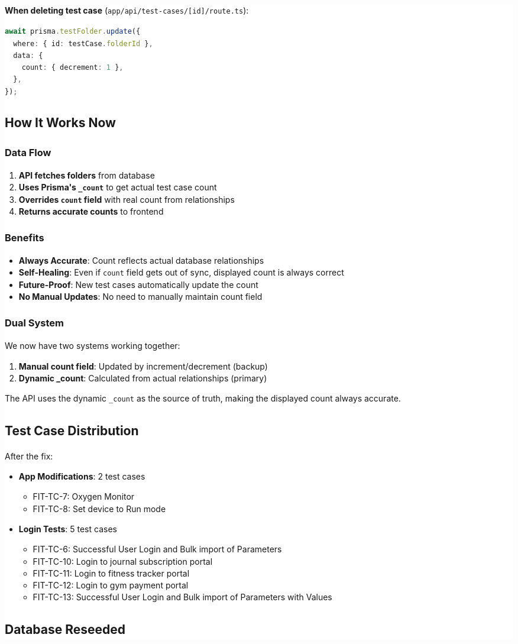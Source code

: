 **When deleting test case** (`app/api/test-cases/[id]/route.ts`):

```typescript
await prisma.testFolder.update({
  where: { id: testCase.folderId },
  data: {
    count: { decrement: 1 },
  },
});
```

## How It Works Now

### Data Flow

1. **API fetches folders** from database
2. **Uses Prisma's `_count`** to get actual test case count
3. **Overrides `count` field** with real count from relationships
4. **Returns accurate counts** to frontend

### Benefits

- **Always Accurate**: Count reflects actual database relationships
- **Self-Healing**: Even if `count` field gets out of sync, displayed count is always correct
- **Future-Proof**: New test cases automatically update the count
- **No Manual Updates**: No need to manually maintain count field

### Dual System

We now have two systems working together:

1. **Manual count field**: Updated by increment/decrement (backup)
2. **Dynamic \_count**: Calculated from actual relationships (primary)

The API uses the dynamic `_count` as the source of truth, making the displayed count always accurate.

## Test Case Distribution

After the fix:

- **App Modifications**: 2 test cases

  - FIT-TC-7: Oxygen Monitor
  - FIT-TC-8: Set device to Run mode

- **Login Tests**: 5 test cases
  - FIT-TC-6: Successful User Login and Bulk import of Parameters
  - FIT-TC-10: Login to journal subscription portal
  - FIT-TC-11: Login to fitness tracker portal
  - FIT-TC-12: Login to gym payment portal
  - FIT-TC-13: Successful User Login and Bulk import of Parameters with Values

## Database Reseeded
